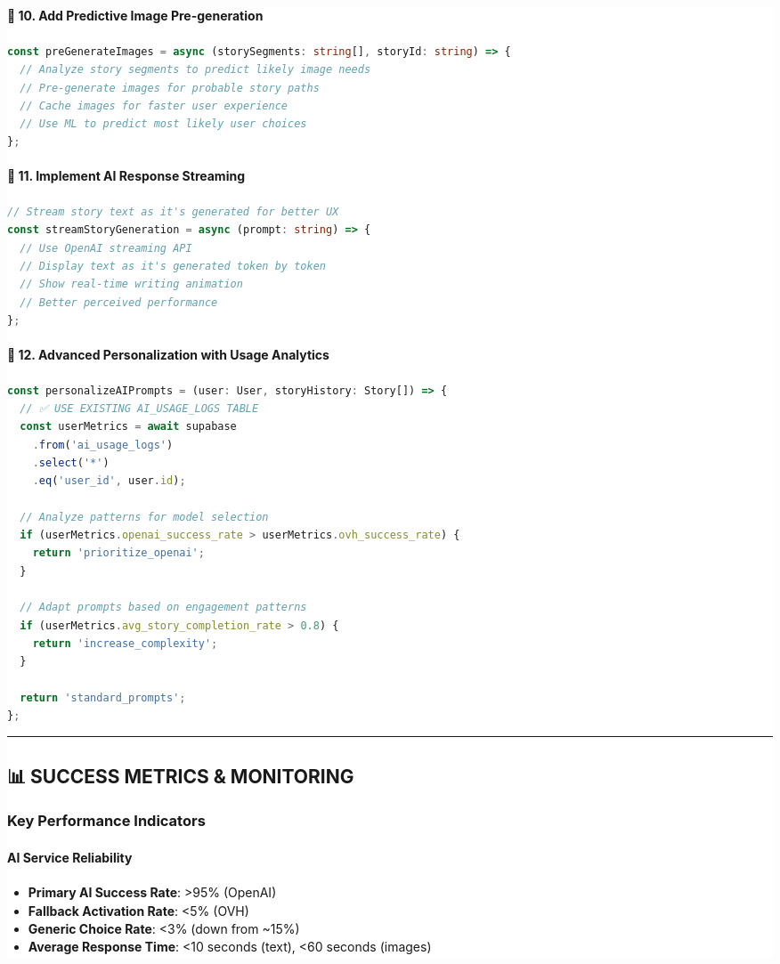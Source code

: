 #### 🌟 **10. Add Predictive Image Pre-generation**
```typescript
const preGenerateImages = async (storySegments: string[], storyId: string) => {
  // Analyze story segments to predict likely image needs
  // Pre-generate images for probable story paths
  // Cache images for faster user experience
  // Use ML to predict most likely user choices
};
```

#### 🌟 **11. Implement AI Response Streaming**
```typescript
// Stream story text as it's generated for better UX
const streamStoryGeneration = async (prompt: string) => {
  // Use OpenAI streaming API
  // Display text as it's generated token by token
  // Show real-time writing animation
  // Better perceived performance
};
```

#### 🌟 **12. Advanced Personalization with Usage Analytics**
```typescript
const personalizeAIPrompts = (user: User, storyHistory: Story[]) => {
  // ✅ USE EXISTING AI_USAGE_LOGS TABLE
  const userMetrics = await supabase
    .from('ai_usage_logs')
    .select('*')
    .eq('user_id', user.id);
    
  // Analyze patterns for model selection
  if (userMetrics.openai_success_rate > userMetrics.ovh_success_rate) {
    return 'prioritize_openai';
  }
  
  // Adapt prompts based on engagement patterns
  if (userMetrics.avg_story_completion_rate > 0.8) {
    return 'increase_complexity';
  }
  
  return 'standard_prompts';
};
```

---

## 📊 SUCCESS METRICS & MONITORING

### **Key Performance Indicators**

#### **AI Service Reliability**
- **Primary AI Success Rate**: >95% (OpenAI)
- **Fallback Activation Rate**: <5% (OVH)  
- **Generic Choice Rate**: <3% (down from ~15%)
- **Average Response Time**: <10 seconds (text), <60 seconds (images)
